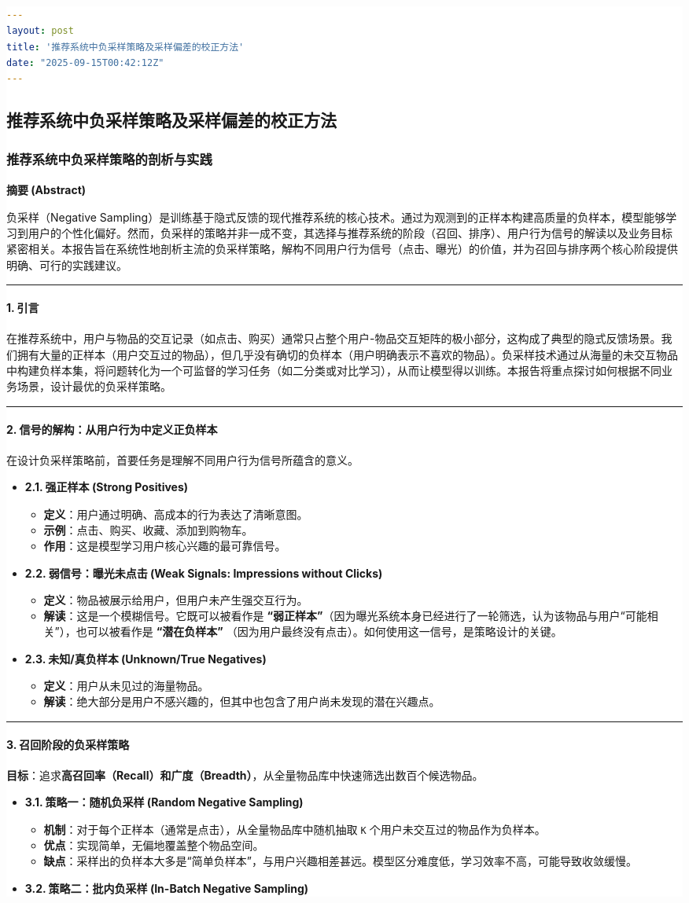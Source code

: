 ```yaml
---
layout: post
title: '推荐系统中负采样策略及采样偏差的校正方法'
date: "2025-09-15T00:42:12Z"
---
```

推荐系统中负采样策略及采样偏差的校正方法
--------------------

### **推荐系统中负采样策略的剖析与实践**

**摘要 (Abstract)**

负采样（Negative Sampling）是训练基于隐式反馈的现代推荐系统的核心技术。通过为观测到的正样本构建高质量的负样本，模型能够学习到用户的个性化偏好。然而，负采样的策略并非一成不变，其选择与推荐系统的阶段（召回、排序）、用户行为信号的解读以及业务目标紧密相关。本报告旨在系统性地剖析主流的负采样策略，解构不同用户行为信号（点击、曝光）的价值，并为召回与排序两个核心阶段提供明确、可行的实践建议。

* * *

#### **1\. 引言**

在推荐系统中，用户与物品的交互记录（如点击、购买）通常只占整个用户-物品交互矩阵的极小部分，这构成了典型的隐式反馈场景。我们拥有大量的正样本（用户交互过的物品），但几乎没有确切的负样本（用户明确表示不喜欢的物品）。负采样技术通过从海量的未交互物品中构建负样本集，将问题转化为一个可监督的学习任务（如二分类或对比学习），从而让模型得以训练。本报告将重点探讨如何根据不同业务场景，设计最优的负采样策略。

* * *

#### **2\. 信号的解构：从用户行为中定义正负样本**

在设计负采样策略前，首要任务是理解不同用户行为信号所蕴含的意义。

*   **2.1. 强正样本 (Strong Positives)**
    
    *   **定义**：用户通过明确、高成本的行为表达了清晰意图。
    *   **示例**：点击、购买、收藏、添加到购物车。
    *   **作用**：这是模型学习用户核心兴趣的最可靠信号。
*   **2.2. 弱信号：曝光未点击 (Weak Signals: Impressions without Clicks)**
    
    *   **定义**：物品被展示给用户，但用户未产生强交互行为。
    *   **解读**：这是一个模糊信号。它既可以被看作是 **“弱正样本”**（因为曝光系统本身已经进行了一轮筛选，认为该物品与用户“可能相关”），也可以被看作是 **“潜在负样本”** （因为用户最终没有点击）。如何使用这一信号，是策略设计的关键。
*   **2.3. 未知/真负样本 (Unknown/True Negatives)**
    
    *   **定义**：用户从未见过的海量物品。
    *   **解读**：绝大部分是用户不感兴趣的，但其中也包含了用户尚未发现的潜在兴趣点。

* * *

#### **3\. 召回阶段的负采样策略**

**目标**：追求**高召回率（Recall）和广度（Breadth）**，从全量物品库中快速筛选出数百个候选物品。

*   **3.1. 策略一：随机负采样 (Random Negative Sampling)**
    
    *   **机制**：对于每个正样本（通常是点击），从全量物品库中随机抽取 `K` 个用户未交互过的物品作为负样本。
    *   **优点**：实现简单，无偏地覆盖整个物品空间。
    *   **缺点**：采样出的负样本大多是“简单负样本”，与用户兴趣相差甚远。模型区分难度低，学习效率不高，可能导致收敛缓慢。
*   **3.2. 策略二：批内负采样 (In-Batch Negative Sampling)**
    
